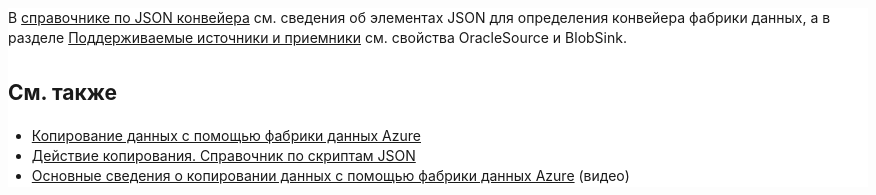 В [справочнике по JSON конвейера](https://msdn.microsoft.com/library/dn834988.aspx) см. сведения об элементах JSON для определения конвейера фабрики данных, а в разделе [Поддерживаемые источники и приемники](https://msdn.microsoft.com/library/dn894007.aspx) см. свойства OracleSource и BlobSink.

## См. также

- [Копирование данных с помощью фабрики данных Azure][adf-copyactivity]
- [Действие копирования. Справочник по скриптам JSON](https://msdn.microsoft.com/library/dn835035.aspx)
- [Основные сведения о копировании данных с помощью фабрики данных Azure][copy-activity-video] (видео)


[adf-copyactivity]: data-factory-copy-activity.md
[copy-activity-video]: http://azure.microsoft.com/documentation/videos/introducing-azure-data-factory-copy-activity/

